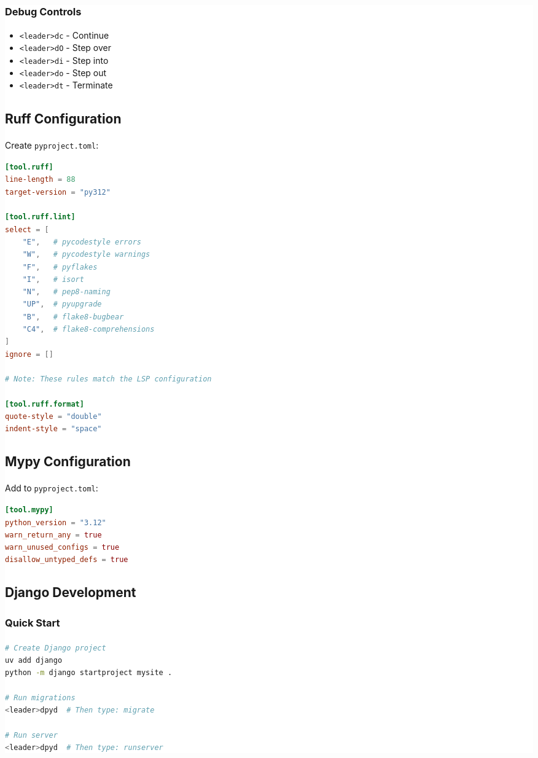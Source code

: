 ### Debug Controls
- `<leader>dc` - Continue
- `<leader>dO` - Step over
- `<leader>di` - Step into
- `<leader>do` - Step out
- `<leader>dt` - Terminate

## Ruff Configuration

Create `pyproject.toml`:
```toml
[tool.ruff]
line-length = 88
target-version = "py312"

[tool.ruff.lint]
select = [
    "E",   # pycodestyle errors
    "W",   # pycodestyle warnings  
    "F",   # pyflakes
    "I",   # isort
    "N",   # pep8-naming
    "UP",  # pyupgrade
    "B",   # flake8-bugbear
    "C4",  # flake8-comprehensions
]
ignore = []

# Note: These rules match the LSP configuration

[tool.ruff.format]
quote-style = "double"
indent-style = "space"
```

## Mypy Configuration

Add to `pyproject.toml`:
```toml
[tool.mypy]
python_version = "3.12"
warn_return_any = true
warn_unused_configs = true
disallow_untyped_defs = true
```

## Django Development

### Quick Start
```bash
# Create Django project
uv add django
python -m django startproject mysite .

# Run migrations
<leader>dpyd  # Then type: migrate

# Run server  
<leader>dpyd  # Then type: runserver
```
